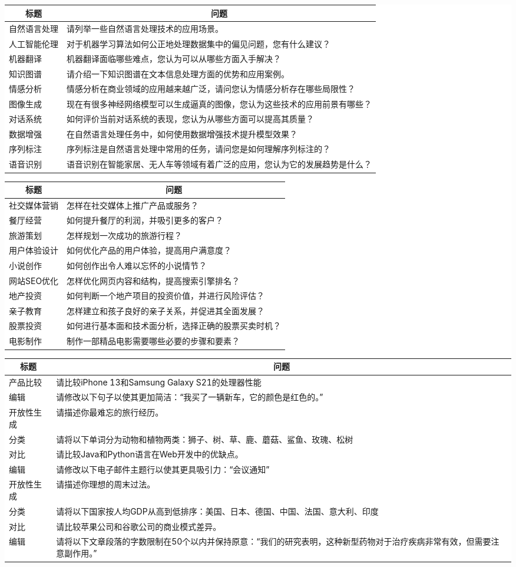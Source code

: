 |标题|问题|
|---|---|
|自然语言处理|请列举一些自然语言处理技术的应用场景。|
|人工智能伦理|对于机器学习算法如何公正地处理数据集中的偏见问题，您有什么建议？|
|机器翻译|机器翻译面临哪些难点，您认为可以从哪些方面入手解决？|
|知识图谱|请介绍一下知识图谱在文本信息处理方面的优势和应用案例。|
|情感分析|情感分析在商业领域的应用越来越广泛，请问您认为情感分析存在哪些局限性？|
|图像生成|现在有很多神经网络模型可以生成逼真的图像，您认为这些技术的应用前景有哪些？|
|对话系统|如何评价当前对话系统的表现，您认为从哪些方面可以提高其质量？|
|数据增强|在自然语言处理任务中，如何使用数据增强技术提升模型效果？|
|序列标注|序列标注是自然语言处理中常用的任务，请问您是如何理解序列标注的？|
|语音识别|语音识别在智能家居、无人车等领域有着广泛的应用，您认为它的发展趋势是什么？|

| 标题 | 问题 |
| --- | --- |
| 社交媒体营销 | 怎样在社交媒体上推广产品或服务？ |
| 餐厅经营 | 如何提升餐厅的利润，并吸引更多的客户？ |
| 旅游策划 | 怎样规划一次成功的旅游行程？ |
| 用户体验设计 | 如何优化产品的用户体验，提高用户满意度？ |
| 小说创作 | 如何创作出令人难以忘怀的小说情节？ |
| 网站SEO优化 | 怎样优化网页内容和结构，提高搜索引擎排名？ |
| 地产投资 | 如何判断一个地产项目的投资价值，并进行风险评估？ |
| 亲子教育 | 怎样建立和孩子良好的亲子关系，并促进其全面发展？ |
| 股票投资 | 如何进行基本面和技术面分析，选择正确的股票买卖时机？ |
| 电影制作 | 制作一部精品电影需要哪些必要的步骤和要素？ |

|标题|问题|
|---|---|
|产品比较|请比较iPhone 13和Samsung Galaxy S21的处理器性能|
|编辑|请修改以下句子以使其更加简洁：“我买了一辆新车，它的颜色是红色的。”|
|开放性生成|请描述你最难忘的旅行经历。|
|分类|请将以下单词分为动物和植物两类：狮子、树、草、鹿、蘑菇、鲨鱼、玫瑰、松树|
|对比|请比较Java和Python语言在Web开发中的优缺点。|
|编辑|请修改以下电子邮件主题行以使其更具吸引力：“会议通知”|
|开放性生成|请描述你理想的周末过法。|
|分类|请将以下国家按人均GDP从高到低排序：美国、日本、德国、中国、法国、意大利、印度|
|对比|请比较苹果公司和谷歌公司的商业模式差异。|
|编辑|请将以下文章段落的字数限制在50个以内并保持原意：“我们的研究表明，这种新型药物对于治疗疾病非常有效，但需要注意副作用。”|
